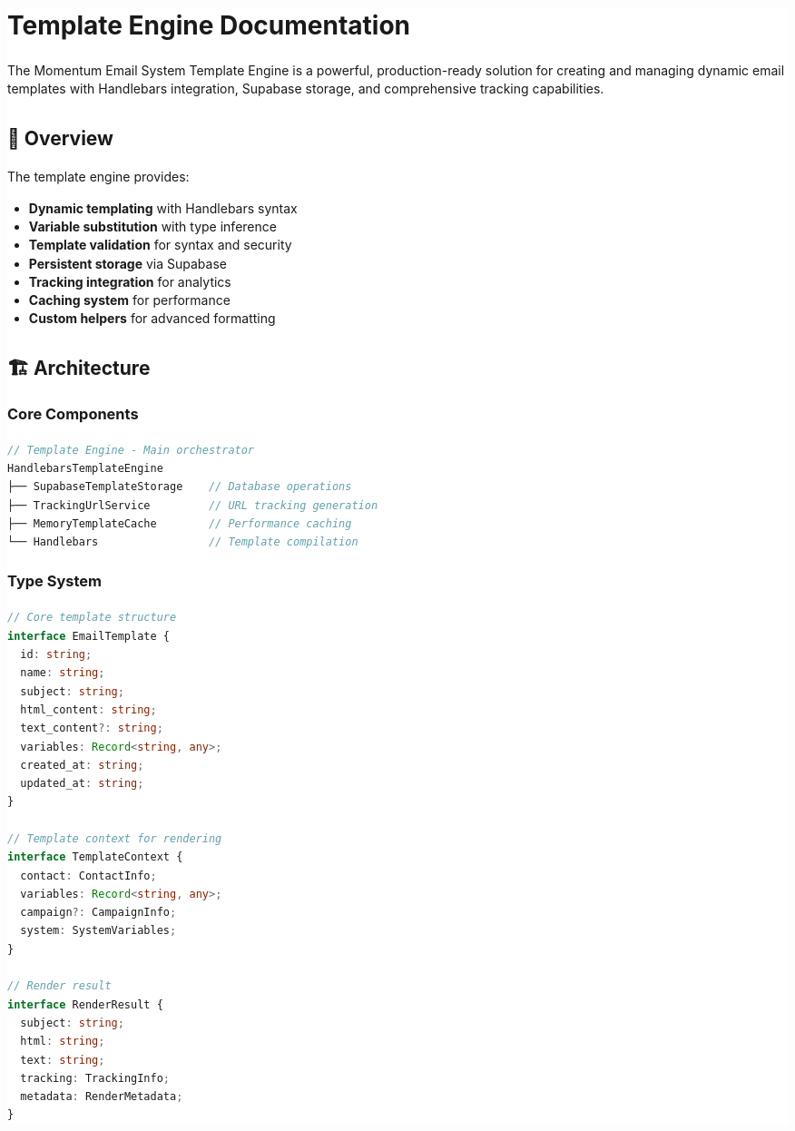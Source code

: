 # Template Engine Documentation

The Momentum Email System Template Engine is a powerful, production-ready solution for creating and managing dynamic email templates with Handlebars integration, Supabase storage, and comprehensive tracking capabilities.

## 🎯 Overview

The template engine provides:
- **Dynamic templating** with Handlebars syntax
- **Variable substitution** with type inference
- **Template validation** for syntax and security
- **Persistent storage** via Supabase
- **Tracking integration** for analytics
- **Caching system** for performance
- **Custom helpers** for advanced formatting

## 🏗️ Architecture

### Core Components

```typescript
// Template Engine - Main orchestrator
HandlebarsTemplateEngine
├── SupabaseTemplateStorage    // Database operations
├── TrackingUrlService         // URL tracking generation
├── MemoryTemplateCache        // Performance caching
└── Handlebars                 // Template compilation
```

### Type System

```typescript
// Core template structure
interface EmailTemplate {
  id: string;
  name: string;
  subject: string;
  html_content: string;
  text_content?: string;
  variables: Record<string, any>;
  created_at: string;
  updated_at: string;
}

// Template context for rendering
interface TemplateContext {
  contact: ContactInfo;
  variables: Record<string, any>;
  campaign?: CampaignInfo;
  system: SystemVariables;
}

// Render result
interface RenderResult {
  subject: string;
  html: string;
  text: string;
  tracking: TrackingInfo;
  metadata: RenderMetadata;
}
```

